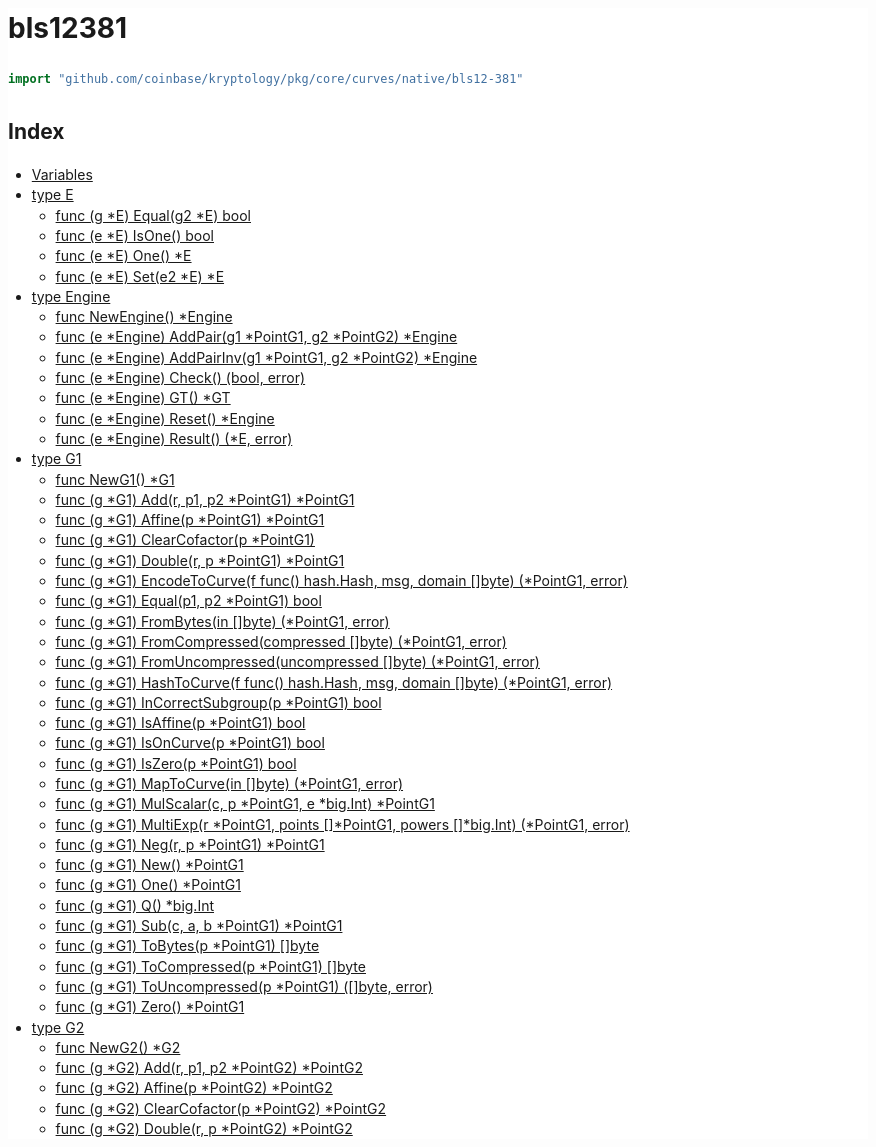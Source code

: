 

# bls12381

```go
import "github.com/coinbase/kryptology/pkg/core/curves/native/bls12-381"
```

## Index

- [Variables](<#variables>)
- [type E](<#type-e>)
  - [func (g *E) Equal(g2 *E) bool](<#func-e-equal>)
  - [func (e *E) IsOne() bool](<#func-e-isone>)
  - [func (e *E) One() *E](<#func-e-one>)
  - [func (e *E) Set(e2 *E) *E](<#func-e-set>)
- [type Engine](<#type-engine>)
  - [func NewEngine() *Engine](<#func-newengine>)
  - [func (e *Engine) AddPair(g1 *PointG1, g2 *PointG2) *Engine](<#func-engine-addpair>)
  - [func (e *Engine) AddPairInv(g1 *PointG1, g2 *PointG2) *Engine](<#func-engine-addpairinv>)
  - [func (e *Engine) Check() (bool, error)](<#func-engine-check>)
  - [func (e *Engine) GT() *GT](<#func-engine-gt>)
  - [func (e *Engine) Reset() *Engine](<#func-engine-reset>)
  - [func (e *Engine) Result() (*E, error)](<#func-engine-result>)
- [type G1](<#type-g1>)
  - [func NewG1() *G1](<#func-newg1>)
  - [func (g *G1) Add(r, p1, p2 *PointG1) *PointG1](<#func-g1-add>)
  - [func (g *G1) Affine(p *PointG1) *PointG1](<#func-g1-affine>)
  - [func (g *G1) ClearCofactor(p *PointG1)](<#func-g1-clearcofactor>)
  - [func (g *G1) Double(r, p *PointG1) *PointG1](<#func-g1-double>)
  - [func (g *G1) EncodeToCurve(f func() hash.Hash, msg, domain []byte) (*PointG1, error)](<#func-g1-encodetocurve>)
  - [func (g *G1) Equal(p1, p2 *PointG1) bool](<#func-g1-equal>)
  - [func (g *G1) FromBytes(in []byte) (*PointG1, error)](<#func-g1-frombytes>)
  - [func (g *G1) FromCompressed(compressed []byte) (*PointG1, error)](<#func-g1-fromcompressed>)
  - [func (g *G1) FromUncompressed(uncompressed []byte) (*PointG1, error)](<#func-g1-fromuncompressed>)
  - [func (g *G1) HashToCurve(f func() hash.Hash, msg, domain []byte) (*PointG1, error)](<#func-g1-hashtocurve>)
  - [func (g *G1) InCorrectSubgroup(p *PointG1) bool](<#func-g1-incorrectsubgroup>)
  - [func (g *G1) IsAffine(p *PointG1) bool](<#func-g1-isaffine>)
  - [func (g *G1) IsOnCurve(p *PointG1) bool](<#func-g1-isoncurve>)
  - [func (g *G1) IsZero(p *PointG1) bool](<#func-g1-iszero>)
  - [func (g *G1) MapToCurve(in []byte) (*PointG1, error)](<#func-g1-maptocurve>)
  - [func (g *G1) MulScalar(c, p *PointG1, e *big.Int) *PointG1](<#func-g1-mulscalar>)
  - [func (g *G1) MultiExp(r *PointG1, points []*PointG1, powers []*big.Int) (*PointG1, error)](<#func-g1-multiexp>)
  - [func (g *G1) Neg(r, p *PointG1) *PointG1](<#func-g1-neg>)
  - [func (g *G1) New() *PointG1](<#func-g1-new>)
  - [func (g *G1) One() *PointG1](<#func-g1-one>)
  - [func (g *G1) Q() *big.Int](<#func-g1-q>)
  - [func (g *G1) Sub(c, a, b *PointG1) *PointG1](<#func-g1-sub>)
  - [func (g *G1) ToBytes(p *PointG1) []byte](<#func-g1-tobytes>)
  - [func (g *G1) ToCompressed(p *PointG1) []byte](<#func-g1-tocompressed>)
  - [func (g *G1) ToUncompressed(p *PointG1) ([]byte, error)](<#func-g1-touncompressed>)
  - [func (g *G1) Zero() *PointG1](<#func-g1-zero>)
- [type G2](<#type-g2>)
  - [func NewG2() *G2](<#func-newg2>)
  - [func (g *G2) Add(r, p1, p2 *PointG2) *PointG2](<#func-g2-add>)
  - [func (g *G2) Affine(p *PointG2) *PointG2](<#func-g2-affine>)
  - [func (g *G2) ClearCofactor(p *PointG2) *PointG2](<#func-g2-clearcofactor>)
  - [func (g *G2) Double(r, p *PointG2) *PointG2](<#func-g2-double>)